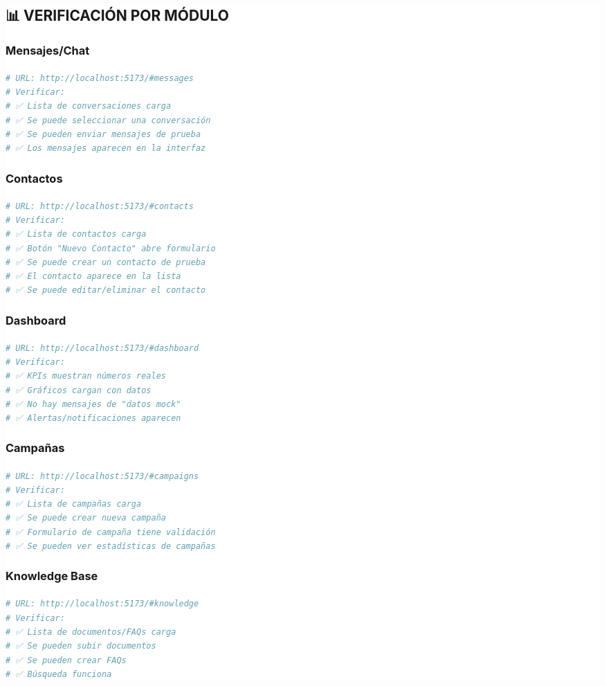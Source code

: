 ## 📊 **VERIFICACIÓN POR MÓDULO**

### **Mensajes/Chat**
```bash
# URL: http://localhost:5173/#messages
# Verificar:
# ✅ Lista de conversaciones carga
# ✅ Se puede seleccionar una conversación
# ✅ Se pueden enviar mensajes de prueba
# ✅ Los mensajes aparecen en la interfaz
```

### **Contactos**
```bash
# URL: http://localhost:5173/#contacts
# Verificar:
# ✅ Lista de contactos carga
# ✅ Botón "Nuevo Contacto" abre formulario
# ✅ Se puede crear un contacto de prueba
# ✅ El contacto aparece en la lista
# ✅ Se puede editar/eliminar el contacto
```

### **Dashboard**
```bash
# URL: http://localhost:5173/#dashboard
# Verificar:
# ✅ KPIs muestran números reales
# ✅ Gráficos cargan con datos
# ✅ No hay mensajes de "datos mock"
# ✅ Alertas/notificaciones aparecen
```

### **Campañas**
```bash
# URL: http://localhost:5173/#campaigns
# Verificar:
# ✅ Lista de campañas carga
# ✅ Se puede crear nueva campaña
# ✅ Formulario de campaña tiene validación
# ✅ Se pueden ver estadísticas de campañas
```

### **Knowledge Base**
```bash
# URL: http://localhost:5173/#knowledge
# Verificar:
# ✅ Lista de documentos/FAQs carga
# ✅ Se pueden subir documentos
# ✅ Se pueden crear FAQs
# ✅ Búsqueda funciona
```
